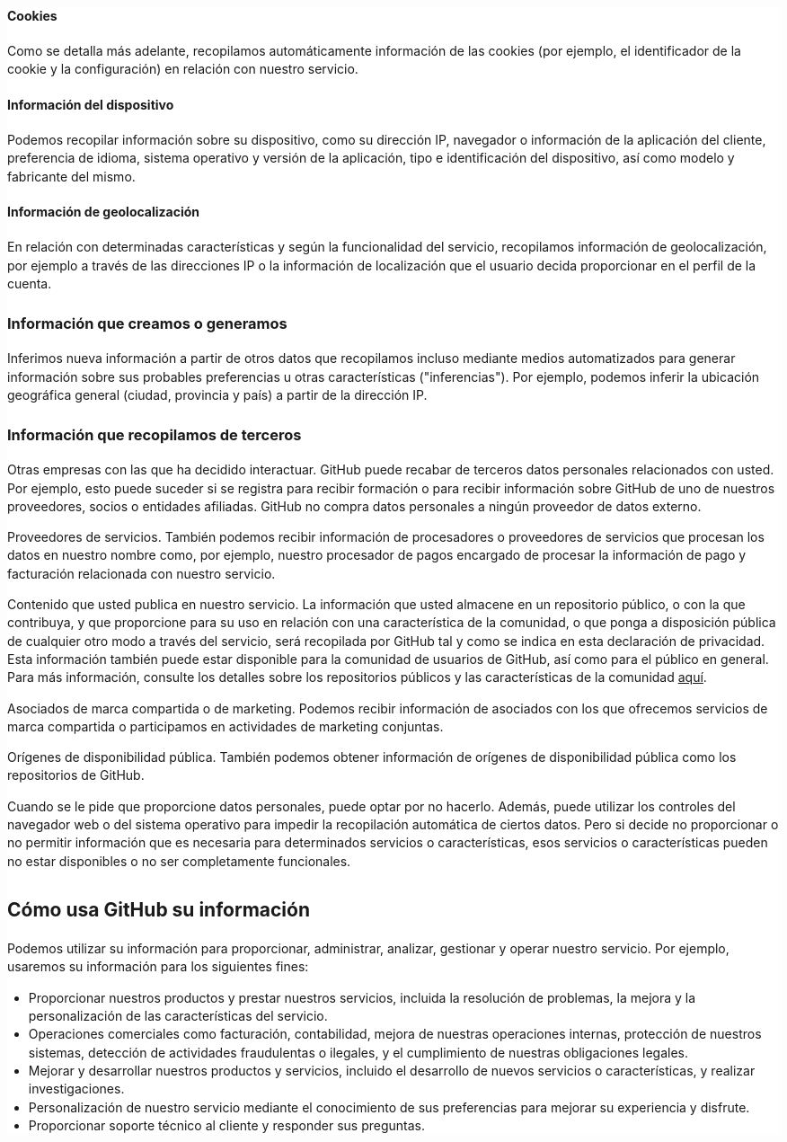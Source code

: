 #### Cookies
Como se detalla más adelante, recopilamos automáticamente información de las cookies (por ejemplo, el identificador de la cookie y la configuración) en relación con nuestro servicio.

#### Información del dispositivo
Podemos recopilar información sobre su dispositivo, como su dirección IP, navegador o información de la aplicación del cliente, preferencia de idioma, sistema operativo y versión de la aplicación, tipo e identificación del dispositivo, así como modelo y fabricante del mismo. 

#### Información de geolocalización
En relación con determinadas características y según la funcionalidad del servicio, recopilamos información de geolocalización, por ejemplo a través de las direcciones IP o la información de localización que el usuario decida proporcionar en el perfil de la cuenta.

### Información que creamos o generamos
Inferimos nueva información a partir de otros datos que recopilamos incluso mediante medios automatizados para generar información sobre sus probables preferencias u otras características ("inferencias"). Por ejemplo, podemos inferir la ubicación geográfica general (ciudad, provincia y país) a partir de la dirección IP.

### Información que recopilamos de terceros

Otras empresas con las que ha decidido interactuar. GitHub puede recabar de terceros datos personales relacionados con usted. Por ejemplo, esto puede suceder si se registra para recibir formación o para recibir información sobre GitHub de uno de nuestros proveedores, socios o entidades afiliadas. GitHub no compra datos personales a ningún proveedor de datos externo. 
 
Proveedores de servicios. También podemos recibir información de procesadores o proveedores de servicios que procesan los datos en nuestro nombre como, por ejemplo, nuestro procesador de pagos encargado de procesar la información de pago y facturación relacionada con nuestro servicio.
 
Contenido que usted publica en nuestro servicio. La información que usted almacene en un repositorio público, o con la que contribuya, y que proporcione para su uso en relación con una característica de la comunidad, o que ponga a disposición pública de cualquier otro modo a través del servicio, será recopilada por GitHub tal y como se indica en esta declaración de privacidad. Esta información también puede estar disponible para la comunidad de usuarios de GitHub, así como para el público en general. Para más información, consulte los detalles sobre los repositorios públicos y las características de la comunidad [aquí](/account-and-profile/setting-up-and-managing-your-github-profile/customizing-your-profile/about-your-profile).
 
Asociados de marca compartida o de marketing. Podemos recibir información de asociados con los que ofrecemos servicios de marca compartida o participamos en actividades de marketing conjuntas. 
 
Orígenes de disponibilidad pública. También podemos obtener información de orígenes de disponibilidad pública como los repositorios de GitHub. 
 
Cuando se le pide que proporcione datos personales, puede optar por no hacerlo. Además, puede utilizar los controles del navegador web o del sistema operativo para impedir la recopilación automática de ciertos datos. Pero si decide no proporcionar o no permitir información que es necesaria para determinados servicios o características, esos servicios o características pueden no estar disponibles o no ser completamente funcionales.

## Cómo usa GitHub su información
Podemos utilizar su información para proporcionar, administrar, analizar, gestionar y operar nuestro servicio. Por ejemplo, usaremos su información para los siguientes fines:
- Proporcionar nuestros productos y prestar nuestros servicios, incluida la resolución de problemas, la mejora y la personalización de las características del servicio.
- Operaciones comerciales como facturación, contabilidad, mejora de nuestras operaciones internas, protección de nuestros sistemas, detección de actividades fraudulentas o ilegales, y el cumplimiento de nuestras obligaciones legales.
- Mejorar y desarrollar nuestros productos y servicios, incluido el desarrollo de nuevos servicios o características, y realizar investigaciones.
- Personalización de nuestro servicio mediante el conocimiento de sus preferencias para mejorar su experiencia y disfrute.
- Proporcionar soporte técnico al cliente y responder sus preguntas.